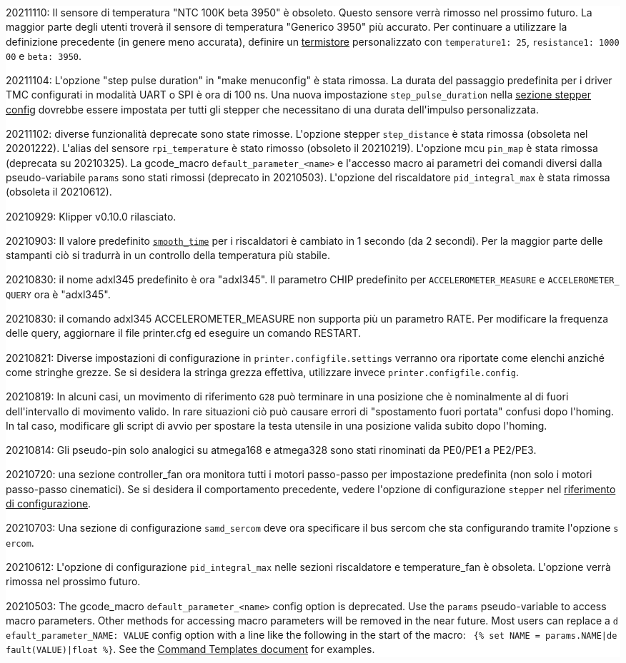 20211110: Il sensore di temperatura "NTC 100K beta 3950" è obsoleto. Questo sensore verrà rimosso nel prossimo futuro. La maggior parte degli utenti troverà il sensore di temperatura "Generico 3950" più accurato. Per continuare a utilizzare la definizione precedente (in genere meno accurata), definire un [termistore](Config_Reference.md#thermistor) personalizzato con `temperature1: 25`, `resistance1: 100000` e `beta: 3950`.

20211104: L'opzione "step pulse duration" in "make menuconfig" è stata rimossa. La durata del passaggio predefinita per i driver TMC configurati in modalità UART o SPI è ora di 100 ns. Una nuova impostazione `step_pulse_duration` nella [sezione stepper config](Config_Reference.md#stepper) dovrebbe essere impostata per tutti gli stepper che necessitano di una durata dell'impulso personalizzata.

20211102: diverse funzionalità deprecate sono state rimosse. L'opzione stepper `step_distance` è stata rimossa (obsoleta nel 20201222). L'alias del sensore `rpi_temperature` è stato rimosso (obsoleto il 20210219). L'opzione mcu `pin_map` è stata rimossa (deprecata su 20210325). La gcode_macro `default_parameter_<name>` e l'accesso macro ai parametri dei comandi diversi dalla pseudo-variabile `params` sono stati rimossi (deprecato in 20210503). L'opzione del riscaldatore `pid_integral_max` è stata rimossa (obsoleta il 20210612).

20210929: Klipper v0.10.0 rilasciato.

20210903: Il valore predefinito [`smooth_time`](Config_Reference.md#extruder) per i riscaldatori è cambiato in 1 secondo (da 2 secondi). Per la maggior parte delle stampanti ciò si tradurrà in un controllo della temperatura più stabile.

20210830: il nome adxl345 predefinito è ora "adxl345". Il parametro CHIP predefinito per `ACCELEROMETER_MEASURE` e `ACCELEROMETER_QUERY` ora è "adxl345".

20210830: il comando adxl345 ACCELEROMETER_MEASURE non supporta più un parametro RATE. Per modificare la frequenza delle query, aggiornare il file printer.cfg ed eseguire un comando RESTART.

20210821: Diverse impostazioni di configurazione in `printer.configfile.settings` verranno ora riportate come elenchi anziché come stringhe grezze. Se si desidera la stringa grezza effettiva, utilizzare invece `printer.configfile.config`.

20210819: In alcuni casi, un movimento di riferimento `G28` può terminare in una posizione che è nominalmente al di fuori dell'intervallo di movimento valido. In rare situazioni ciò può causare errori di "spostamento fuori portata" confusi dopo l'homing. In tal caso, modificare gli script di avvio per spostare la testa utensile in una posizione valida subito dopo l'homing.

20210814: Gli pseudo-pin solo analogici su atmega168 e atmega328 sono stati rinominati da PE0/PE1 a PE2/PE3.

20210720: una sezione controller_fan ora monitora tutti i motori passo-passo per impostazione predefinita (non solo i motori passo-passo cinematici). Se si desidera il comportamento precedente, vedere l'opzione di configurazione `stepper` nel [riferimento di configurazione](Config_Reference.md#controller_fan).

20210703: Una sezione di configurazione `samd_sercom` deve ora specificare il bus sercom che sta configurando tramite l'opzione `sercom`.

20210612: L'opzione di configurazione `pid_integral_max` nelle sezioni riscaldatore e temperature_fan è obsoleta. L'opzione verrà rimossa nel prossimo futuro.

20210503: The gcode_macro `default_parameter_<name>` config option is deprecated. Use the `params` pseudo-variable to access macro parameters. Other methods for accessing macro parameters will be removed in the near future. Most users can replace a `default_parameter_NAME: VALUE` config option with a line like the following in the start of the macro: ` {% set NAME = params.NAME|default(VALUE)|float %}`. See the [Command Templates
document](Command_Templates.md#macro-parameters) for examples.
